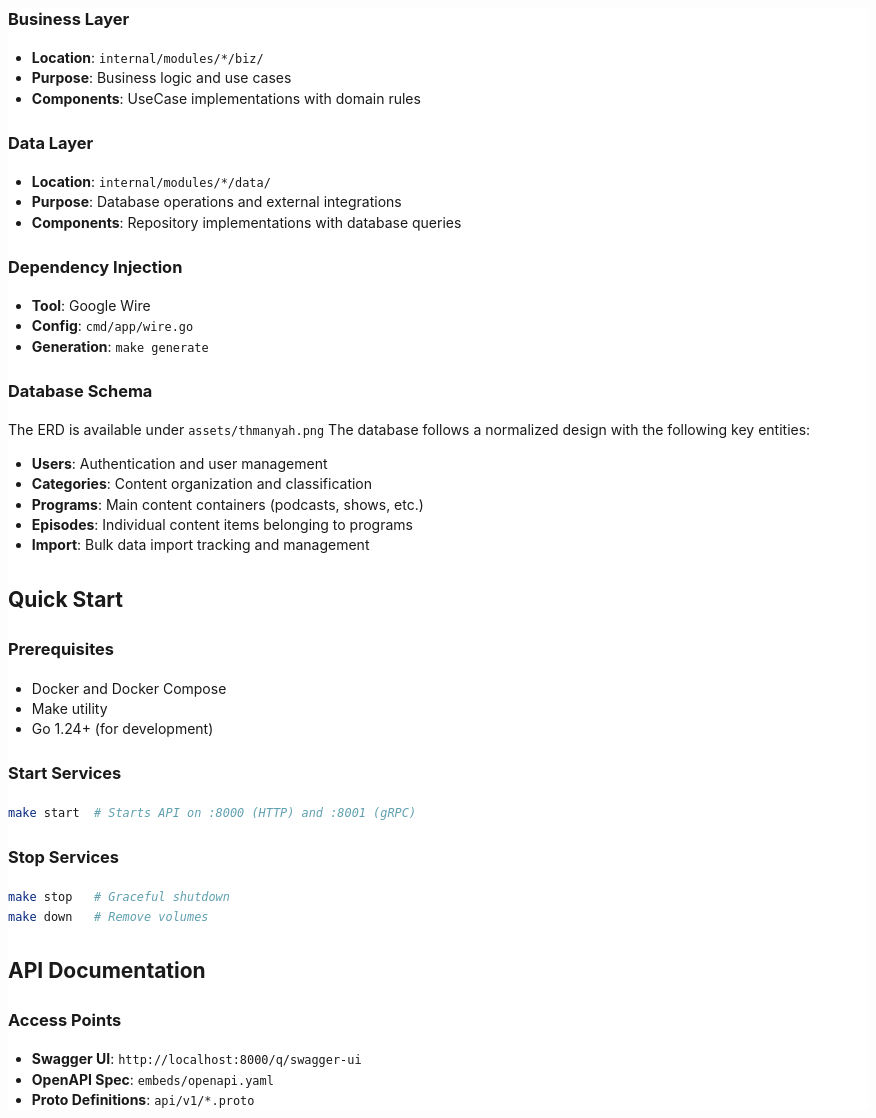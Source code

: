 ### Business Layer
- **Location**: `internal/modules/*/biz/`
- **Purpose**: Business logic and use cases
- **Components**: UseCase implementations with domain rules

### Data Layer
- **Location**: `internal/modules/*/data/`
- **Purpose**: Database operations and external integrations
- **Components**: Repository implementations with database queries

### Dependency Injection
- **Tool**: Google Wire
- **Config**: `cmd/app/wire.go`
- **Generation**: `make generate`

### Database Schema
The ERD is available under `assets/thmanyah.png`
The database follows a normalized design with the following key entities:
- **Users**: Authentication and user management
- **Categories**: Content organization and classification
- **Programs**: Main content containers (podcasts, shows, etc.)
- **Episodes**: Individual content items belonging to programs
- **Import**: Bulk data import tracking and management

## Quick Start

### Prerequisites

- Docker and Docker Compose
- Make utility
- Go 1.24+ (for development)

### Start Services

```bash
make start  # Starts API on :8000 (HTTP) and :8001 (gRPC)
```

### Stop Services

```bash
make stop   # Graceful shutdown
make down   # Remove volumes
```

## API Documentation

### Access Points
- **Swagger UI**: `http://localhost:8000/q/swagger-ui`
- **OpenAPI Spec**: `embeds/openapi.yaml`
- **Proto Definitions**: `api/v1/*.proto`
